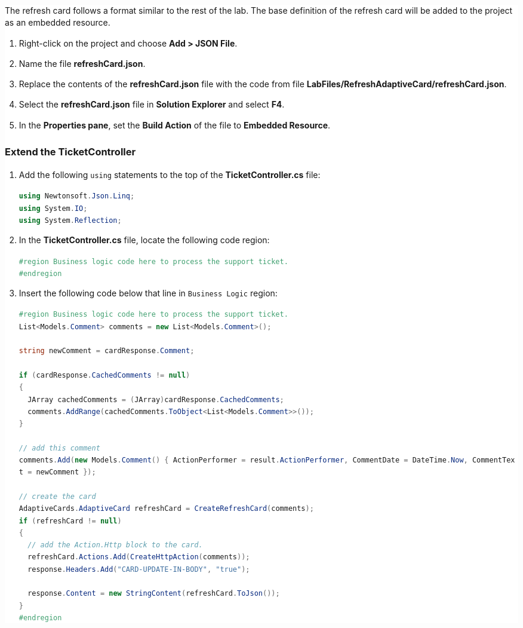 The refresh card follows a format similar to the rest of the lab. The base definition of the refresh card will be added to the project as an embedded resource.

1. Right-click on the project and choose **Add > JSON File**.

1. Name the file **refreshCard.json**.

1. Replace the contents of the **refreshCard.json** file with the code from file **LabFiles/RefreshAdaptiveCard/refreshCard.json**.

1. Select the **refreshCard.json** file in **Solution Explorer** and select **F4**.

1. In the **Properties pane**, set the **Build Action** of the file to **Embedded Resource**.

### Extend the TicketController

1. Add the following `using` statements to the top of the **TicketController.cs** file:

    ```csharp
    using Newtonsoft.Json.Linq;
    using System.IO;
    using System.Reflection;
    ```

1. In the **TicketController.cs** file, locate the following code region:

    ```csharp
    #region Business logic code here to process the support ticket.
    #endregion
    ```

1. Insert the following code below that line in `Business Logic` region:

    ```csharp
    #region Business logic code here to process the support ticket.
    List<Models.Comment> comments = new List<Models.Comment>();

    string newComment = cardResponse.Comment;

    if (cardResponse.CachedComments != null)
    {
      JArray cachedComments = (JArray)cardResponse.CachedComments;
      comments.AddRange(cachedComments.ToObject<List<Models.Comment>>());
    }

    // add this comment
    comments.Add(new Models.Comment() { ActionPerformer = result.ActionPerformer, CommentDate = DateTime.Now, CommentText = newComment });

    // create the card
    AdaptiveCards.AdaptiveCard refreshCard = CreateRefreshCard(comments);
    if (refreshCard != null)
    {
      // add the Action.Http block to the card.
      refreshCard.Actions.Add(CreateHttpAction(comments));
      response.Headers.Add("CARD-UPDATE-IN-BODY", "true");

      response.Content = new StringContent(refreshCard.ToJson());
    }
    #endregion
    ```
